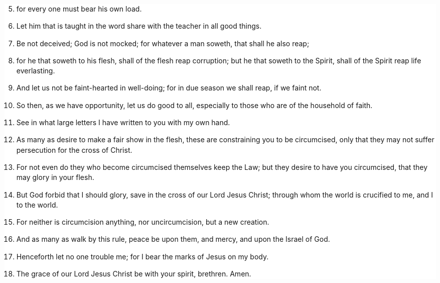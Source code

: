 5. for every one must bear his own load.

6. Let him that is taught in the word share with the teacher in all good things.

7. Be not deceived; God is not mocked; for whatever a man soweth, that shall he also reap;

8. for he that soweth to his flesh, shall of the flesh reap corruption; but he that soweth to the Spirit, shall of the Spirit reap life everlasting.

9. And let us not be faint-hearted in well-doing; for in due season we shall reap, if we faint not.

10. So then, as we have opportunity, let us do good to all, especially to those who are of the household of faith.

11. See in what large letters I have written to you with my own hand.

12. As many as desire to make a fair show in the flesh, these are constraining you to be circumcised, only that they may not suffer persecution for the cross of Christ.

13. For not even do they who become circumcised themselves keep the Law; but they desire to have you circumcised, that they may glory in your flesh.

14. But God forbid that I should glory, save in the cross of our Lord Jesus Christ; through whom the world is crucified to me, and I to the world.

15. For neither is circumcision anything, nor uncircumcision, but a new creation.

16. And as many as walk by this rule, peace be upon them, and mercy, and upon the Israel of God.

17. Henceforth let no one trouble me; for I bear the marks of Jesus on my body.

18. The grace of our Lord Jesus Christ be with your spirit, brethren. Amen.